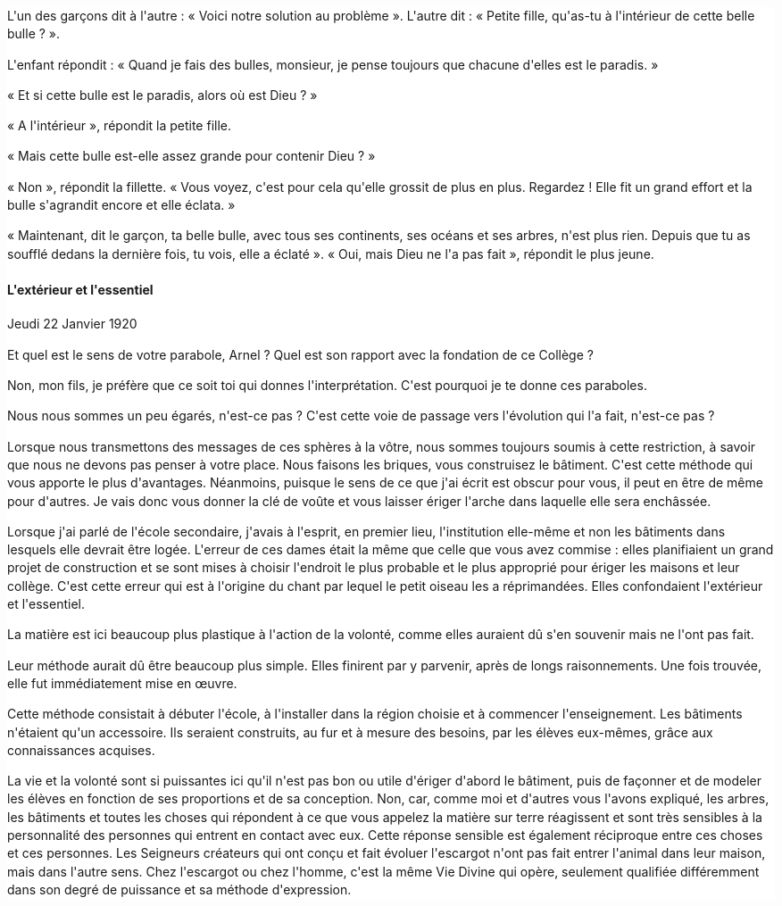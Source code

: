 L'un des garçons dit à l'autre : « Voici notre solution au problème ». L'autre dit : « Petite fille, qu'as-tu à l'intérieur de cette belle bulle ? ».

L'enfant répondit : « Quand je fais des bulles, monsieur, je pense toujours que chacune d'elles est le paradis. »

« Et si cette bulle est le paradis, alors où est Dieu ? »

« A l'intérieur », répondit la petite fille.

« Mais cette bulle est-elle assez grande pour contenir Dieu ? »

« Non », répondit la fillette. « Vous voyez, c'est pour cela qu'elle grossit de plus en plus. Regardez !
Elle fit un grand effort et la bulle s'agrandit encore et elle éclata. »

« Maintenant, dit le garçon, ta belle bulle, avec tous ses continents, ses océans et ses arbres, n'est plus rien. Depuis que tu as soufflé dedans la dernière fois, tu vois, elle a éclaté ».
« Oui, mais Dieu ne l'a pas fait », répondit le plus jeune.

#### L'extérieur et l'essentiel

Jeudi 22 Janvier 1920

Et quel est le sens de votre parabole, Arnel ? Quel est son rapport avec la fondation de ce Collège ?

Non, mon fils, je préfère que ce soit toi qui donnes l'interprétation. C'est pourquoi je te donne ces paraboles.

Nous nous sommes un peu égarés, n'est-ce pas ? C'est cette voie de passage vers l'évolution qui l'a fait, n'est-ce pas ?

Lorsque nous transmettons des messages de ces sphères à la vôtre, nous sommes toujours soumis à cette restriction, à savoir que nous ne devons pas penser à votre place. Nous faisons les briques, vous construisez le bâtiment. C'est cette méthode qui vous apporte le plus d'avantages. Néanmoins, puisque le sens de ce que j'ai écrit est obscur pour vous, il peut en être de même pour d'autres. Je vais donc vous donner la clé de voûte et vous laisser ériger l'arche dans laquelle elle sera enchâssée.

Lorsque j'ai parlé de l'école secondaire, j'avais à l'esprit, en premier lieu, l'institution elle-même et non les bâtiments dans lesquels elle devrait être logée. L'erreur de ces dames était la même que celle que vous avez commise : elles planifiaient un grand projet de construction et se sont mises à choisir l'endroit le plus probable et le plus approprié pour ériger les maisons et leur collège. C'est cette erreur qui est à l'origine du chant par lequel le petit oiseau les a réprimandées. Elles confondaient l'extérieur et l'essentiel.

La matière est ici beaucoup plus plastique à l'action de la volonté, comme elles auraient dû s'en souvenir mais ne l'ont pas fait.

Leur méthode aurait dû être beaucoup plus simple. Elles finirent par y parvenir, après de longs raisonnements. Une fois trouvée, elle fut immédiatement mise en œuvre.

Cette méthode consistait à débuter l'école, à l'installer dans la région choisie et à commencer l'enseignement. Les bâtiments n'étaient qu'un accessoire. Ils seraient construits, au fur et à mesure des besoins, par les élèves eux-mêmes, grâce aux connaissances acquises.

La vie et la volonté sont si puissantes ici qu'il n'est pas bon ou utile d'ériger d'abord le bâtiment, puis de façonner et de modeler les élèves en fonction de ses proportions et de sa conception. Non, car, comme moi et d'autres vous l'avons expliqué, les arbres, les bâtiments et toutes les choses qui répondent à ce que vous appelez la matière sur terre réagissent et sont très sensibles à la personnalité des personnes qui entrent en contact avec eux. Cette réponse sensible est également réciproque entre ces choses et ces personnes. Les Seigneurs créateurs qui ont conçu et fait évoluer l'escargot n'ont pas fait entrer l'animal dans leur maison, mais dans l'autre sens. Chez l'escargot ou chez l'homme, c'est la même Vie Divine qui opère, seulement qualifiée différemment dans son degré de puissance et sa méthode d'expression.
